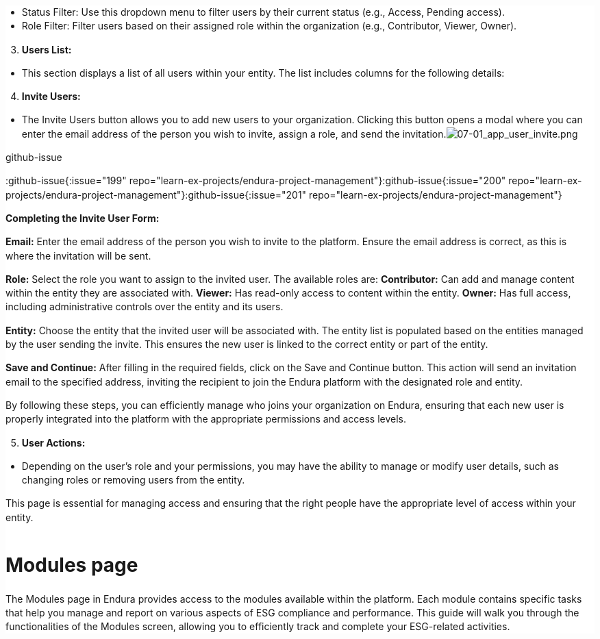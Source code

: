 - Status Filter: Use this dropdown menu to filter users by their current status (e.g., Access, Pending access).
- Role Filter: Filter users based on their assigned role within the organization (e.g., Contributor, Viewer, Owner).

3. **Users List:**

- This section displays a list of all users within your entity. The list includes columns for the following details:

4. **Invite Users:**

- The Invite Users button allows you to add new users to your organization. Clicking this button opens a modal where you can enter the email address of the person you wish to invite, assign a role, and send the invitation.![07-01\_app\_user\_invite.png](https://docs.endura.earth/07-01_app_user_invite.png)

github-issue

\:github-issue{\:issue="199" repo="learn-ex-projects/endura-project-management"}\:github-issue{\:issue="200" repo="learn-ex-projects/endura-project-management"}\:github-issue{\:issue="201" repo="learn-ex-projects/endura-project-management"}

**Completing the Invite User Form:**

**Email:** Enter the email address of the person you wish to invite to the platform. Ensure the email address is correct, as this is where the invitation will be sent.

**Role:** Select the role you want to assign to the invited user. The available roles are: **Contributor:** Can add and manage content within the entity they are associated with. **Viewer:** Has read-only access to content within the entity. **Owner:** Has full access, including administrative controls over the entity and its users.

**Entity:** Choose the entity that the invited user will be associated with. The entity list is populated based on the entities managed by the user sending the invite. This ensures the new user is linked to the correct entity or part of the entity.

**Save and Continue:** After filling in the required fields, click on the Save and Continue button. This action will send an invitation email to the specified address, inviting the recipient to join the Endura platform with the designated role and entity.

By following these steps, you can efficiently manage who joins your organization on Endura, ensuring that each new user is properly integrated into the platform with the appropriate permissions and access levels.

5. **User Actions:**

- Depending on the user’s role and your permissions, you may have the ability to manage or modify user details, such as changing roles or removing users from the entity.

This page is essential for managing access and ensuring that the right people have the appropriate level of access within your entity.

# **Modules page**

The Modules page in Endura provides access to the modules available within the platform. Each module contains specific tasks that help you manage and report on various aspects of ESG compliance and performance. This guide will walk you through the functionalities of the Modules screen, allowing you to efficiently track and complete your ESG-related activities.
